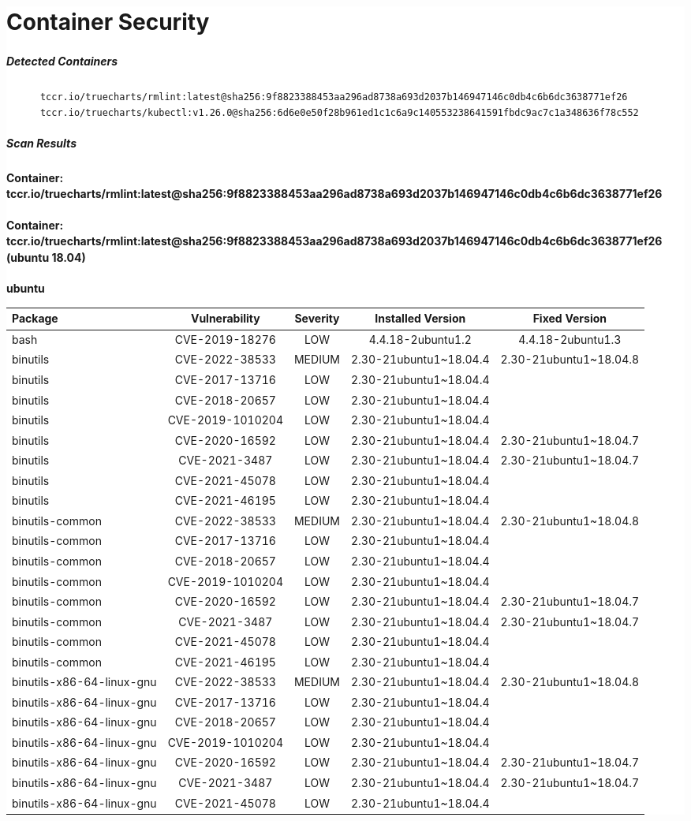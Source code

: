 # Container Security

##### Detected Containers

          tccr.io/truecharts/rmlint:latest@sha256:9f8823388453aa296ad8738a693d2037b146947146c0db4c6b6dc3638771ef26
          tccr.io/truecharts/kubectl:v1.26.0@sha256:6d6e0e50f28b961ed1c1c6a9c140553238641591fbdc9ac7c1a348636f78c552

##### Scan Results

**Container: tccr.io/truecharts/rmlint:latest@sha256:9f8823388453aa296ad8738a693d2037b146947146c0db4c6b6dc3638771ef26**

#### Container: tccr.io/truecharts/rmlint:latest@sha256:9f8823388453aa296ad8738a693d2037b146947146c0db4c6b6dc3638771ef26 (ubuntu 18.04)
    

**ubuntu**

      
| Package         |    Vulnerability   |   Severity  |  Installed Version | Fixed Version |
|:----------------|:------------------:|:-----------:|:------------------:|:-------------:|
| bash         |    CVE-2019-18276   |   LOW  |  4.4.18-2ubuntu1.2 | 4.4.18-2ubuntu1.3 |
| binutils         |    CVE-2022-38533   |   MEDIUM  |  2.30-21ubuntu1~18.04.4 | 2.30-21ubuntu1~18.04.8 |
| binutils         |    CVE-2017-13716   |   LOW  |  2.30-21ubuntu1~18.04.4 |  |
| binutils         |    CVE-2018-20657   |   LOW  |  2.30-21ubuntu1~18.04.4 |  |
| binutils         |    CVE-2019-1010204   |   LOW  |  2.30-21ubuntu1~18.04.4 |  |
| binutils         |    CVE-2020-16592   |   LOW  |  2.30-21ubuntu1~18.04.4 | 2.30-21ubuntu1~18.04.7 |
| binutils         |    CVE-2021-3487   |   LOW  |  2.30-21ubuntu1~18.04.4 | 2.30-21ubuntu1~18.04.7 |
| binutils         |    CVE-2021-45078   |   LOW  |  2.30-21ubuntu1~18.04.4 |  |
| binutils         |    CVE-2021-46195   |   LOW  |  2.30-21ubuntu1~18.04.4 |  |
| binutils-common         |    CVE-2022-38533   |   MEDIUM  |  2.30-21ubuntu1~18.04.4 | 2.30-21ubuntu1~18.04.8 |
| binutils-common         |    CVE-2017-13716   |   LOW  |  2.30-21ubuntu1~18.04.4 |  |
| binutils-common         |    CVE-2018-20657   |   LOW  |  2.30-21ubuntu1~18.04.4 |  |
| binutils-common         |    CVE-2019-1010204   |   LOW  |  2.30-21ubuntu1~18.04.4 |  |
| binutils-common         |    CVE-2020-16592   |   LOW  |  2.30-21ubuntu1~18.04.4 | 2.30-21ubuntu1~18.04.7 |
| binutils-common         |    CVE-2021-3487   |   LOW  |  2.30-21ubuntu1~18.04.4 | 2.30-21ubuntu1~18.04.7 |
| binutils-common         |    CVE-2021-45078   |   LOW  |  2.30-21ubuntu1~18.04.4 |  |
| binutils-common         |    CVE-2021-46195   |   LOW  |  2.30-21ubuntu1~18.04.4 |  |
| binutils-x86-64-linux-gnu         |    CVE-2022-38533   |   MEDIUM  |  2.30-21ubuntu1~18.04.4 | 2.30-21ubuntu1~18.04.8 |
| binutils-x86-64-linux-gnu         |    CVE-2017-13716   |   LOW  |  2.30-21ubuntu1~18.04.4 |  |
| binutils-x86-64-linux-gnu         |    CVE-2018-20657   |   LOW  |  2.30-21ubuntu1~18.04.4 |  |
| binutils-x86-64-linux-gnu         |    CVE-2019-1010204   |   LOW  |  2.30-21ubuntu1~18.04.4 |  |
| binutils-x86-64-linux-gnu         |    CVE-2020-16592   |   LOW  |  2.30-21ubuntu1~18.04.4 | 2.30-21ubuntu1~18.04.7 |
| binutils-x86-64-linux-gnu         |    CVE-2021-3487   |   LOW  |  2.30-21ubuntu1~18.04.4 | 2.30-21ubuntu1~18.04.7 |
| binutils-x86-64-linux-gnu         |    CVE-2021-45078   |   LOW  |  2.30-21ubuntu1~18.04.4 |  |